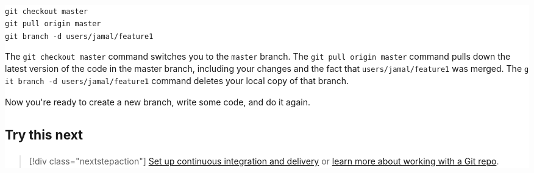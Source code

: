 ```
git checkout master
git pull origin master
git branch -d users/jamal/feature1
```

The `git checkout master` command switches you to the `master` branch. The `git pull origin master` command pulls down the latest version of the code in the master branch, including your changes and the fact that `users/jamal/feature1` was merged. The `git branch -d users/jamal/feature1` command deletes your local copy of that branch.

Now you're ready to create a new branch, write some code, and do it again.

## Try this next  

> [!div class="nextstepaction"]
> [Set up continuous integration and delivery](../../pipelines/get-started-designer.md?toc=/azure/devops/user-guide/toc.json&bc=/azure/devops/user-guide/breadcrumb/toc.json)
> or
> [learn more about working with a Git repo](../git/index.md).
